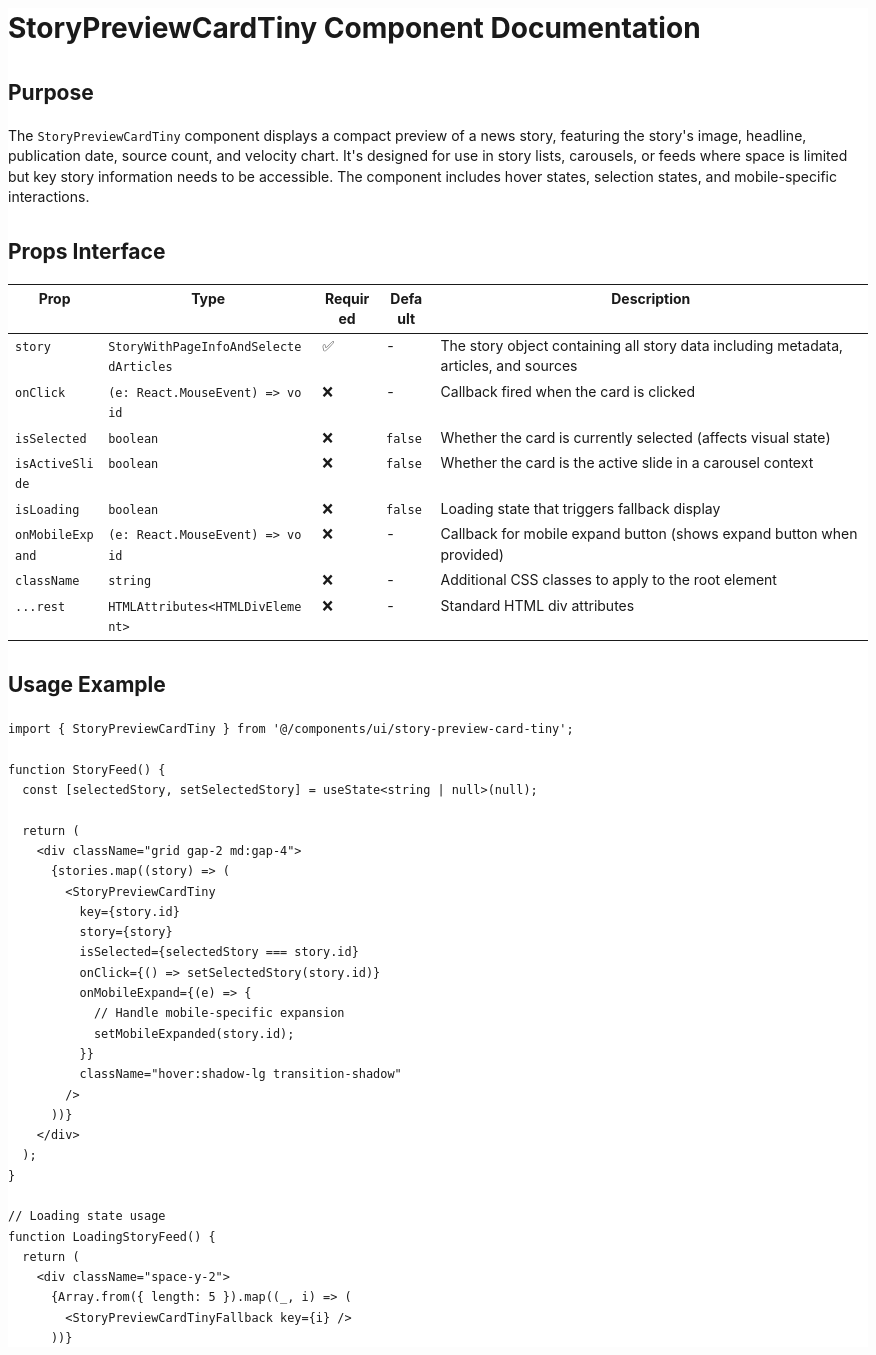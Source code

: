 # StoryPreviewCardTiny Component Documentation

## Purpose

The `StoryPreviewCardTiny` component displays a compact preview of a news story, featuring the story's image, headline, publication date, source count, and velocity chart. It's designed for use in story lists, carousels, or feeds where space is limited but key story information needs to be accessible. The component includes hover states, selection states, and mobile-specific interactions.

## Props Interface

| Prop | Type | Required | Default | Description |
|------|------|----------|---------|-------------|
| `story` | `StoryWithPageInfoAndSelectedArticles` | ✅ | - | The story object containing all story data including metadata, articles, and sources |
| `onClick` | `(e: React.MouseEvent) => void` | ❌ | - | Callback fired when the card is clicked |
| `isSelected` | `boolean` | ❌ | `false` | Whether the card is currently selected (affects visual state) |
| `isActiveSlide` | `boolean` | ❌ | `false` | Whether the card is the active slide in a carousel context |
| `isLoading` | `boolean` | ❌ | `false` | Loading state that triggers fallback display |
| `onMobileExpand` | `(e: React.MouseEvent) => void` | ❌ | - | Callback for mobile expand button (shows expand button when provided) |
| `className` | `string` | ❌ | - | Additional CSS classes to apply to the root element |
| `...rest` | `HTMLAttributes<HTMLDivElement>` | ❌ | - | Standard HTML div attributes |

## Usage Example

```tsx
import { StoryPreviewCardTiny } from '@/components/ui/story-preview-card-tiny';

function StoryFeed() {
  const [selectedStory, setSelectedStory] = useState<string | null>(null);

  return (
    <div className="grid gap-2 md:gap-4">
      {stories.map((story) => (
        <StoryPreviewCardTiny
          key={story.id}
          story={story}
          isSelected={selectedStory === story.id}
          onClick={() => setSelectedStory(story.id)}
          onMobileExpand={(e) => {
            // Handle mobile-specific expansion
            setMobileExpanded(story.id);
          }}
          className="hover:shadow-lg transition-shadow"
        />
      ))}
    </div>
  );
}

// Loading state usage
function LoadingStoryFeed() {
  return (
    <div className="space-y-2">
      {Array.from({ length: 5 }).map((_, i) => (
        <StoryPreviewCardTinyFallback key={i} />
      ))}
```
